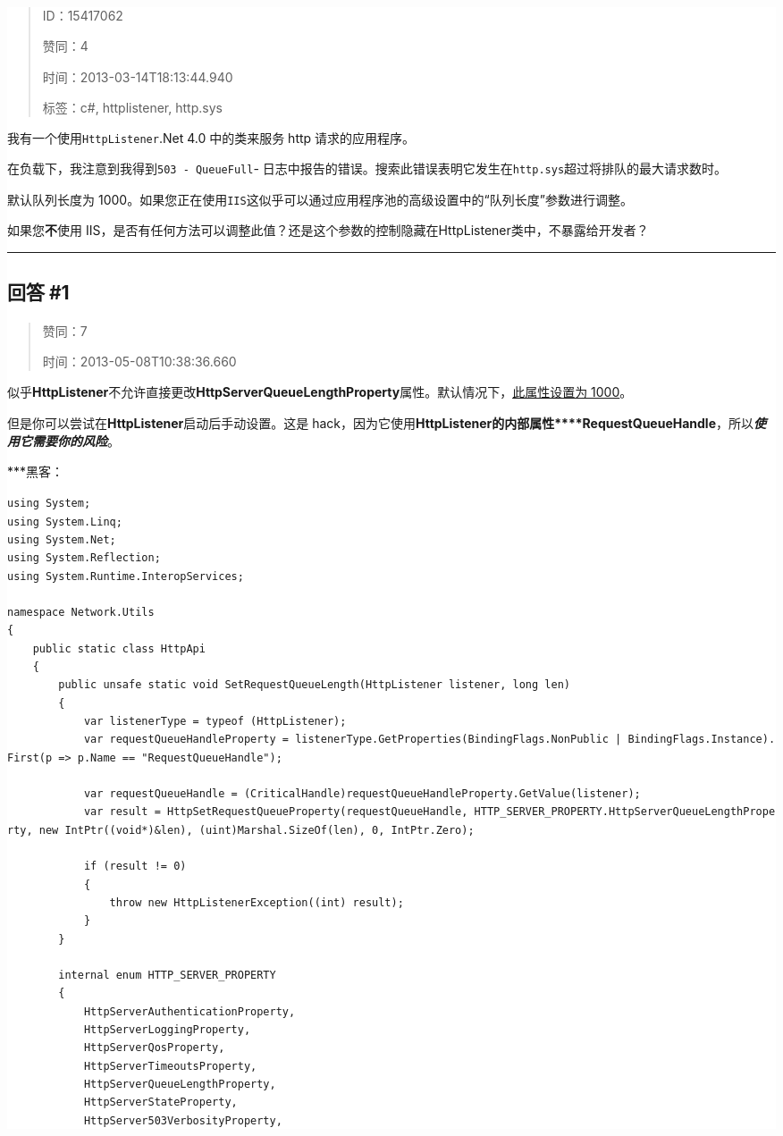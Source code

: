 > ID：15417062
> 
> 赞同：4
> 
> 时间：2013-03-14T18:13:44.940
> 
> 标签：c#, httplistener, http.sys

我有一个使用`HttpListener`.Net 4.0 中的类来服务 http 请求的应用程序。

在负载下，我注意到我得到`503 - QueueFull`- 日志中报告的错误。搜索此错误表明它发生在`http.sys`超过将排队的最大请求数时。

默认队列长度为 1000。如果您正在使用`IIS`这似乎可以通过应用程序池的高级设置中的“队列长度”参数进行调整。

如果您**不**使用 IIS，是否有任何方法可以调整此值？还是这个参数的控制隐藏在HttpListener类中，不暴露给开发者？

* * *

## 回答 #1

> 赞同：7
> 
> 时间：2013-05-08T10:38:36.660

似乎**HttpListener**不允许直接更改**HttpServerQueueLengthProperty**属性。默认情况下，[此属性设置为 1000](http://msdn.microsoft.com/en-us/library/windows/desktop/aa364458(v=vs.85).aspx)。

但是你可以尝试在**HttpListener**启动后手动设置。这是 hack，因为它使用**HttpListener的内部属性****RequestQueueHandle**，所以***使用它需要你的风险***。

 ***黑客：

```
using System;
using System.Linq;
using System.Net;
using System.Reflection;
using System.Runtime.InteropServices;

namespace Network.Utils
{
    public static class HttpApi
    {
        public unsafe static void SetRequestQueueLength(HttpListener listener, long len)
        {
            var listenerType = typeof (HttpListener);
            var requestQueueHandleProperty = listenerType.GetProperties(BindingFlags.NonPublic | BindingFlags.Instance).First(p => p.Name == "RequestQueueHandle");

            var requestQueueHandle = (CriticalHandle)requestQueueHandleProperty.GetValue(listener);
            var result = HttpSetRequestQueueProperty(requestQueueHandle, HTTP_SERVER_PROPERTY.HttpServerQueueLengthProperty, new IntPtr((void*)&len), (uint)Marshal.SizeOf(len), 0, IntPtr.Zero);

            if (result != 0)
            {
                throw new HttpListenerException((int) result);
            }
        }

        internal enum HTTP_SERVER_PROPERTY
        {
            HttpServerAuthenticationProperty,
            HttpServerLoggingProperty,
            HttpServerQosProperty,
            HttpServerTimeoutsProperty,
            HttpServerQueueLengthProperty,
            HttpServerStateProperty,
            HttpServer503VerbosityProperty,
```